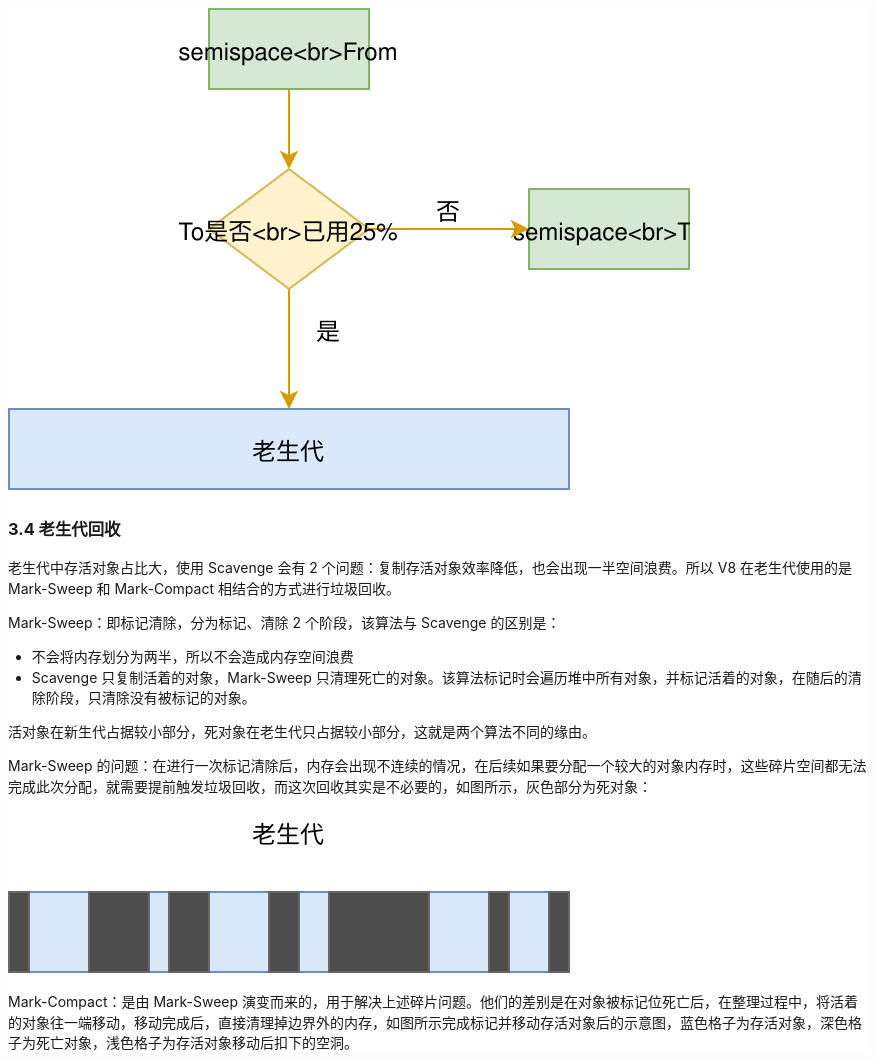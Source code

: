 ![](../images/node/v8-03.svg)

### 3.4 老生代回收

老生代中存活对象占比大，使用 Scavenge 会有 2 个问题：复制存活对象效率降低，也会出现一半空间浪费。所以 V8 在老生代使用的是 Mark-Sweep 和 Mark-Compact 相结合的方式进行垃圾回收。

Mark-Sweep：即标记清除，分为标记、清除 2 个阶段，该算法与 Scavenge 的区别是：

-   不会将内存划分为两半，所以不会造成内存空间浪费
-   Scavenge 只复制活着的对象，Mark-Sweep 只清理死亡的对象。该算法标记时会遍历堆中所有对象，并标记活着的对象，在随后的清除阶段，只清除没有被标记的对象。

活对象在新生代占据较小部分，死对象在老生代只占据较小部分，这就是两个算法不同的缘由。

Mark-Sweep 的问题：在进行一次标记清除后，内存会出现不连续的情况，在后续如果要分配一个较大的对象内存时，这些碎片空间都无法完成此次分配，就需要提前触发垃圾回收，而这次回收其实是不必要的，如图所示，灰色部分为死对象：

![](../images/node/v8-04.svg)

Mark-Compact：是由 Mark-Sweep 演变而来的，用于解决上述碎片问题。他们的差别是在对象被标记位死亡后，在整理过程中，将活着的对象往一端移动，移动完成后，直接清理掉边界外的内存，如图所示完成标记并移动存活对象后的示意图，蓝色格子为存活对象，深色格子为死亡对象，浅色格子为存活对象移动后扣下的空洞。
